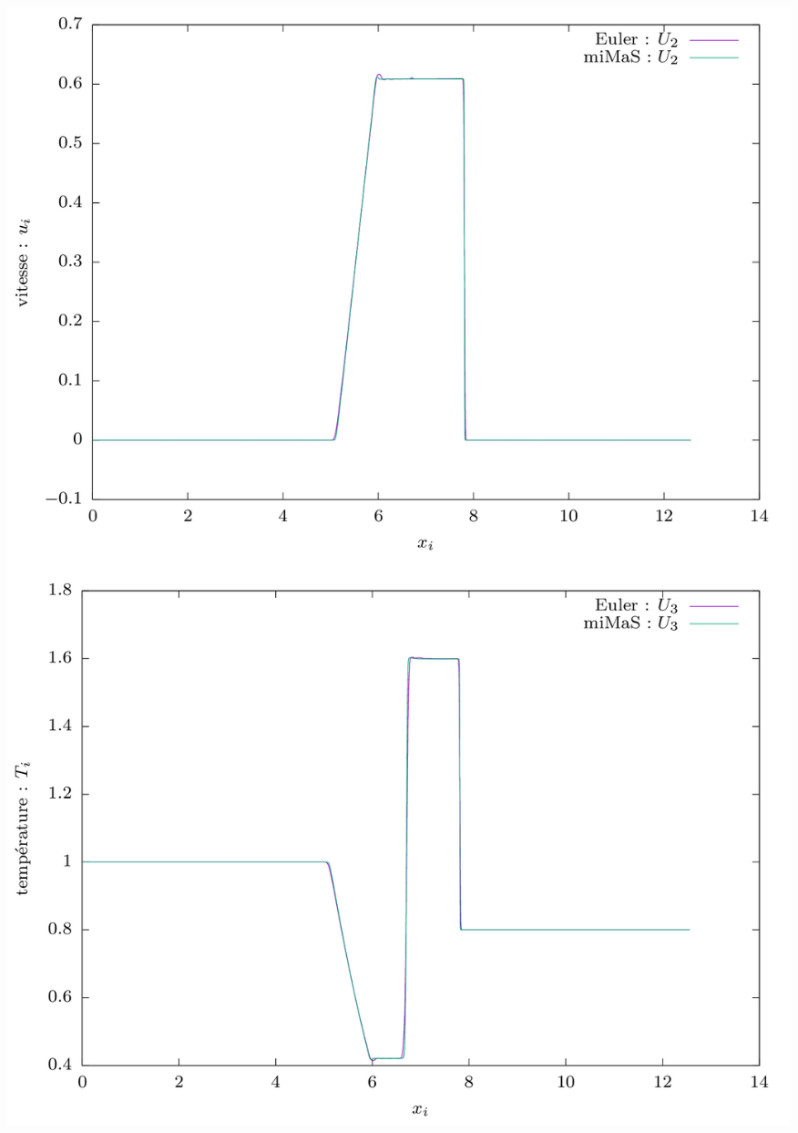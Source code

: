   ![Vitesse    ](img/mimas_test/neumann/neumann_mimas_u.png)

  ![Température](img/mimas_test/neumann/neumann_mimas_T.png)
